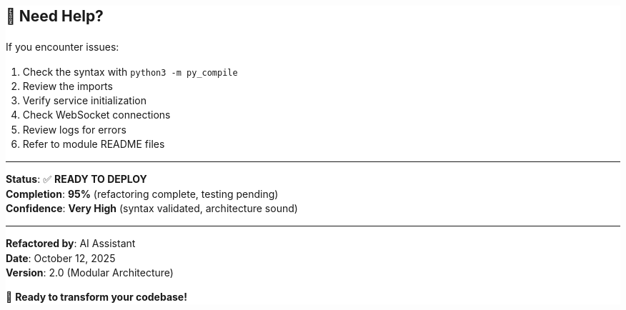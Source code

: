 ## 🤔 Need Help?

If you encounter issues:
1. Check the syntax with `python3 -m py_compile`
2. Review the imports
3. Verify service initialization
4. Check WebSocket connections
5. Review logs for errors
6. Refer to module README files

---

**Status**: ✅ **READY TO DEPLOY**  
**Completion**: **95%** (refactoring complete, testing pending)  
**Confidence**: **Very High** (syntax validated, architecture sound)  

---

**Refactored by**: AI Assistant  
**Date**: October 12, 2025  
**Version**: 2.0 (Modular Architecture)  

🚀 **Ready to transform your codebase!**


